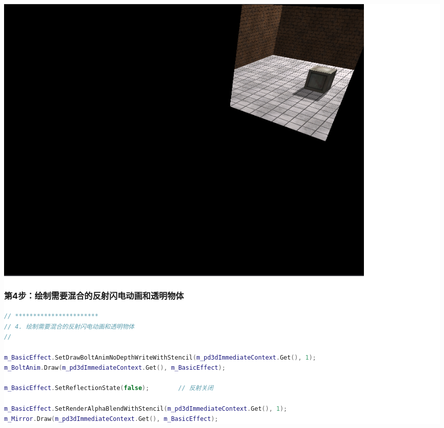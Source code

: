 ![](..\assets\14\05.png)

### 第4步：绘制需要混合的反射闪电动画和透明物体

```cpp
// ***********************
// 4. 绘制需要混合的反射闪电动画和透明物体
//

m_BasicEffect.SetDrawBoltAnimNoDepthWriteWithStencil(m_pd3dImmediateContext.Get(), 1);
m_BoltAnim.Draw(m_pd3dImmediateContext.Get(), m_BasicEffect);

m_BasicEffect.SetReflectionState(false);		// 反射关闭

m_BasicEffect.SetRenderAlphaBlendWithStencil(m_pd3dImmediateContext.Get(), 1);
m_Mirror.Draw(m_pd3dImmediateContext.Get(), m_BasicEffect);
```
